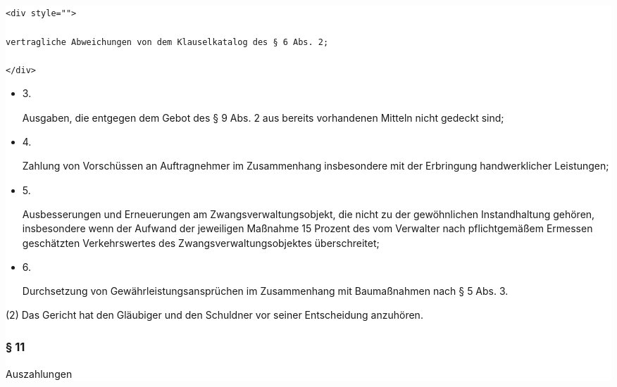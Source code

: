     <div style="">
    
    vertragliche Abweichungen von dem Klauselkatalog des § 6 Abs. 2;
    
    </div>

  - 3\.
    
    <div style="">
    
    Ausgaben, die entgegen dem Gebot des § 9 Abs. 2 aus bereits
    vorhandenen Mitteln nicht gedeckt sind;
    
    </div>

  - 4\.
    
    <div style="">
    
    Zahlung von Vorschüssen an Auftragnehmer im Zusammenhang
    insbesondere mit der Erbringung handwerklicher Leistungen;
    
    </div>

  - 5\.
    
    <div style="">
    
    Ausbesserungen und Erneuerungen am Zwangsverwaltungsobjekt, die
    nicht zu der gewöhnlichen Instandhaltung gehören, insbesondere wenn
    der Aufwand der jeweiligen Maßnahme 15 Prozent des vom Verwalter
    nach pflichtgemäßem Ermessen geschätzten Verkehrswertes des
    Zwangsverwaltungsobjektes überschreitet;
    
    </div>

  - 6\.
    
    <div style="">
    
    Durchsetzung von Gewährleistungsansprüchen im Zusammenhang mit
    Baumaßnahmen nach § 5 Abs. 3.
    
    </div>

</div>

<div class="jurAbsatz">

(2) Das Gericht hat den Gläubiger und den Schuldner vor seiner
Entscheidung anzuhören.

</div>

</div>

</div>

</div>

<span id="BJNR280400003BJNE001200000.html"></span>

### § 11  
Auszahlungen
